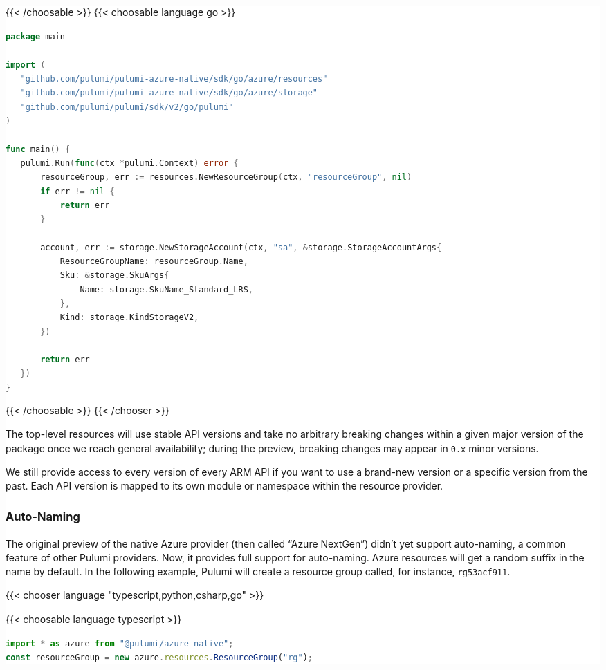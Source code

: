 {{< /choosable >}}
{{< choosable language go >}}

```go
package main

import (
   "github.com/pulumi/pulumi-azure-native/sdk/go/azure/resources"
   "github.com/pulumi/pulumi-azure-native/sdk/go/azure/storage"
   "github.com/pulumi/pulumi/sdk/v2/go/pulumi"
)

func main() {
   pulumi.Run(func(ctx *pulumi.Context) error {
       resourceGroup, err := resources.NewResourceGroup(ctx, "resourceGroup", nil)
       if err != nil {
           return err
       }

       account, err := storage.NewStorageAccount(ctx, "sa", &storage.StorageAccountArgs{
           ResourceGroupName: resourceGroup.Name,
           Sku: &storage.SkuArgs{
               Name: storage.SkuName_Standard_LRS,
           },
           Kind: storage.KindStorageV2,
       })

       return err
   })
}
```

{{< /choosable >}}
{{< /chooser >}}

The top-level resources will use stable API versions and take no arbitrary breaking changes within a given major version of the package once we reach general availability; during the preview, breaking changes may appear in `0.x` minor versions.

We still provide access to every version of every ARM API if you want to use a brand-new version or a specific version from the past. Each API version is mapped to its own module or namespace within the resource provider.

### Auto-Naming

The original preview of the native Azure provider (then called “Azure NextGen”) didn’t yet support auto-naming, a common feature of other Pulumi providers. Now, it provides full support for auto-naming. Azure resources will get a random suffix in the name by default. In the following example, Pulumi will create a resource group called, for instance, `rg53acf911`.

{{< chooser language "typescript,python,csharp,go" >}}

{{< choosable language typescript >}}

```typescript
import * as azure from "@pulumi/azure-native";
const resourceGroup = new azure.resources.ResourceGroup("rg");
```
